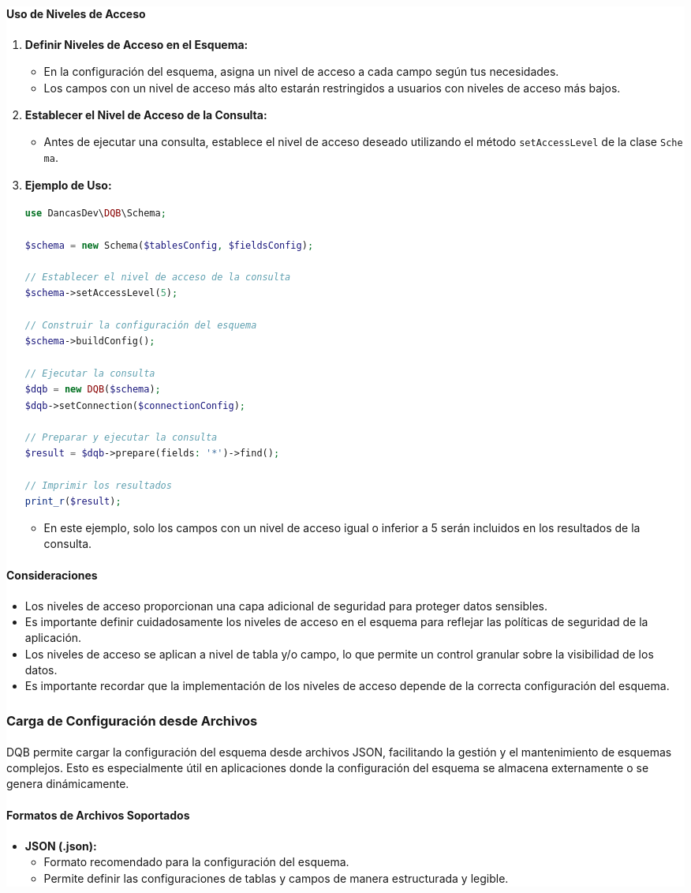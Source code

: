 #### Uso de Niveles de Acceso

1.  **Definir Niveles de Acceso en el Esquema:**
    * En la configuración del esquema, asigna un nivel de acceso a cada campo según tus necesidades.
    * Los campos con un nivel de acceso más alto estarán restringidos a usuarios con niveles de acceso más bajos.

2.  **Establecer el Nivel de Acceso de la Consulta:**
    * Antes de ejecutar una consulta, establece el nivel de acceso deseado utilizando el método `setAccessLevel` de la clase `Schema`.

3.  **Ejemplo de Uso:**

    ```php
    use DancasDev\DQB\Schema;

    $schema = new Schema($tablesConfig, $fieldsConfig);

    // Establecer el nivel de acceso de la consulta
    $schema->setAccessLevel(5);

    // Construir la configuración del esquema
    $schema->buildConfig();

    // Ejecutar la consulta
    $dqb = new DQB($schema);
    $dqb->setConnection($connectionConfig);

    // Preparar y ejecutar la consulta
    $result = $dqb->prepare(fields: '*')->find();

    // Imprimir los resultados
    print_r($result);
    ```

    * En este ejemplo, solo los campos con un nivel de acceso igual o inferior a 5 serán incluidos en los resultados de la consulta.

#### Consideraciones

* Los niveles de acceso proporcionan una capa adicional de seguridad para proteger datos sensibles.
* Es importante definir cuidadosamente los niveles de acceso en el esquema para reflejar las políticas de seguridad de la aplicación.
* Los niveles de acceso se aplican a nivel de tabla y/o campo, lo que permite un control granular sobre la visibilidad de los datos.
* Es importante recordar que la implementación de los niveles de acceso depende de la correcta configuración del esquema.

### Carga de Configuración desde Archivos

DQB permite cargar la configuración del esquema desde archivos JSON, facilitando la gestión y el mantenimiento de esquemas complejos. Esto es especialmente útil en aplicaciones donde la configuración del esquema se almacena externamente o se genera dinámicamente.

#### Formatos de Archivos Soportados

* **JSON (.json):**
    * Formato recomendado para la configuración del esquema.
    * Permite definir las configuraciones de tablas y campos de manera estructurada y legible.
